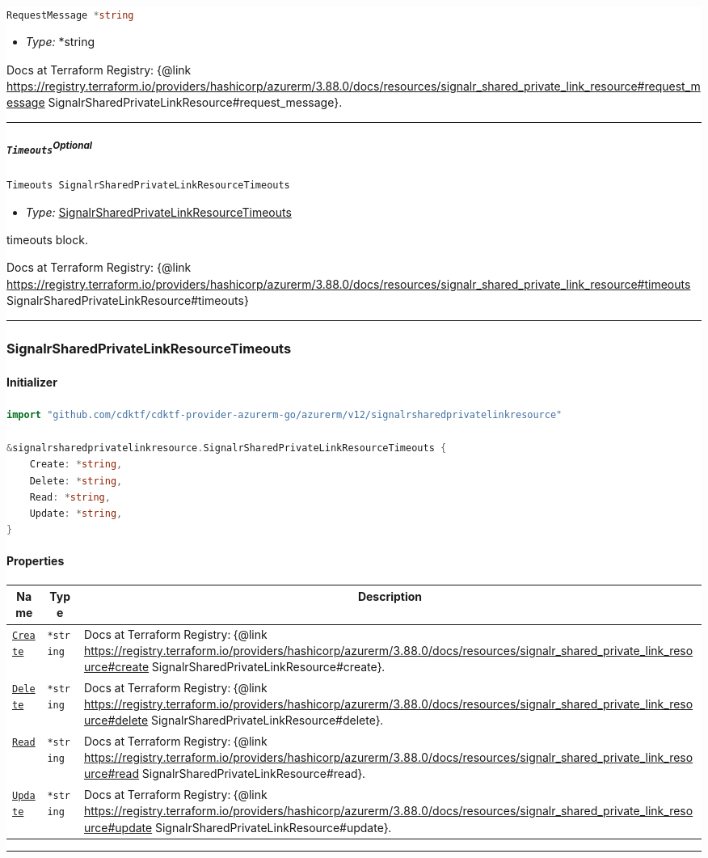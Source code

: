 ```go
RequestMessage *string
```

- *Type:* *string

Docs at Terraform Registry: {@link https://registry.terraform.io/providers/hashicorp/azurerm/3.88.0/docs/resources/signalr_shared_private_link_resource#request_message SignalrSharedPrivateLinkResource#request_message}.

---

##### `Timeouts`<sup>Optional</sup> <a name="Timeouts" id="@cdktf/provider-azurerm.signalrSharedPrivateLinkResource.SignalrSharedPrivateLinkResourceConfig.property.timeouts"></a>

```go
Timeouts SignalrSharedPrivateLinkResourceTimeouts
```

- *Type:* <a href="#@cdktf/provider-azurerm.signalrSharedPrivateLinkResource.SignalrSharedPrivateLinkResourceTimeouts">SignalrSharedPrivateLinkResourceTimeouts</a>

timeouts block.

Docs at Terraform Registry: {@link https://registry.terraform.io/providers/hashicorp/azurerm/3.88.0/docs/resources/signalr_shared_private_link_resource#timeouts SignalrSharedPrivateLinkResource#timeouts}

---

### SignalrSharedPrivateLinkResourceTimeouts <a name="SignalrSharedPrivateLinkResourceTimeouts" id="@cdktf/provider-azurerm.signalrSharedPrivateLinkResource.SignalrSharedPrivateLinkResourceTimeouts"></a>

#### Initializer <a name="Initializer" id="@cdktf/provider-azurerm.signalrSharedPrivateLinkResource.SignalrSharedPrivateLinkResourceTimeouts.Initializer"></a>

```go
import "github.com/cdktf/cdktf-provider-azurerm-go/azurerm/v12/signalrsharedprivatelinkresource"

&signalrsharedprivatelinkresource.SignalrSharedPrivateLinkResourceTimeouts {
	Create: *string,
	Delete: *string,
	Read: *string,
	Update: *string,
}
```

#### Properties <a name="Properties" id="Properties"></a>

| **Name** | **Type** | **Description** |
| --- | --- | --- |
| <code><a href="#@cdktf/provider-azurerm.signalrSharedPrivateLinkResource.SignalrSharedPrivateLinkResourceTimeouts.property.create">Create</a></code> | <code>*string</code> | Docs at Terraform Registry: {@link https://registry.terraform.io/providers/hashicorp/azurerm/3.88.0/docs/resources/signalr_shared_private_link_resource#create SignalrSharedPrivateLinkResource#create}. |
| <code><a href="#@cdktf/provider-azurerm.signalrSharedPrivateLinkResource.SignalrSharedPrivateLinkResourceTimeouts.property.delete">Delete</a></code> | <code>*string</code> | Docs at Terraform Registry: {@link https://registry.terraform.io/providers/hashicorp/azurerm/3.88.0/docs/resources/signalr_shared_private_link_resource#delete SignalrSharedPrivateLinkResource#delete}. |
| <code><a href="#@cdktf/provider-azurerm.signalrSharedPrivateLinkResource.SignalrSharedPrivateLinkResourceTimeouts.property.read">Read</a></code> | <code>*string</code> | Docs at Terraform Registry: {@link https://registry.terraform.io/providers/hashicorp/azurerm/3.88.0/docs/resources/signalr_shared_private_link_resource#read SignalrSharedPrivateLinkResource#read}. |
| <code><a href="#@cdktf/provider-azurerm.signalrSharedPrivateLinkResource.SignalrSharedPrivateLinkResourceTimeouts.property.update">Update</a></code> | <code>*string</code> | Docs at Terraform Registry: {@link https://registry.terraform.io/providers/hashicorp/azurerm/3.88.0/docs/resources/signalr_shared_private_link_resource#update SignalrSharedPrivateLinkResource#update}. |

---